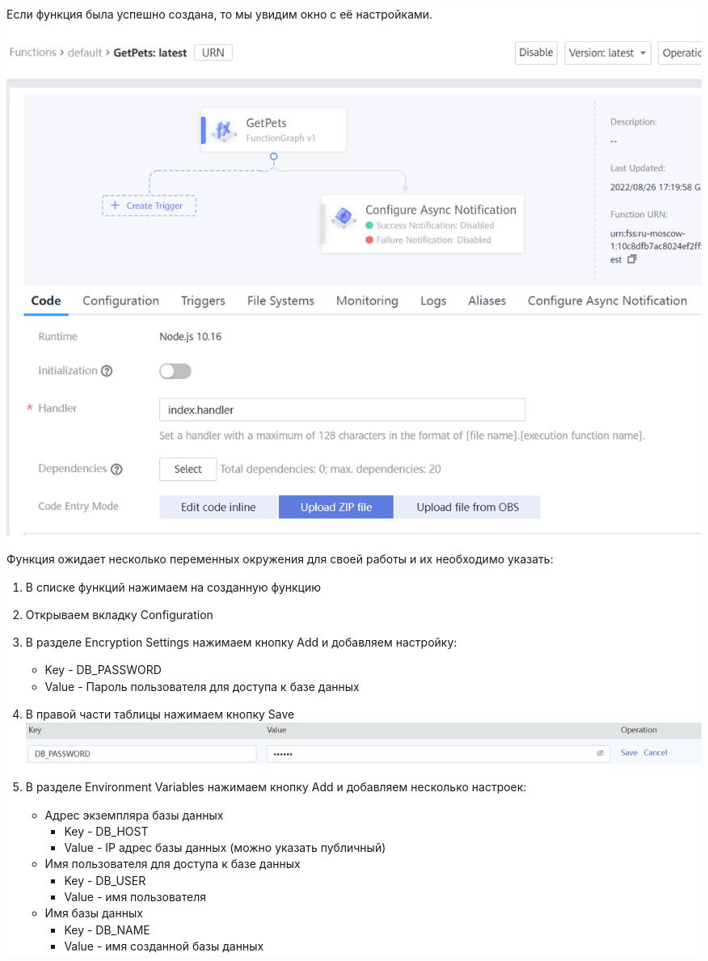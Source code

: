 Если функция была успешно создана, то мы увидим окно с её настройками.

![](images/fg-6.png)

Функция ожидает несколько переменных окружения для своей работы и их необходимо указать:
1. В списке функций нажимаем на созданную функцию
1. Открываем вкладку Configuration
1. В разделе Encryption Settings нажимаем кнопку Add и добавляем настройку:
   
   * Key - DB_PASSWORD
   * Value - Пароль пользователя для доступа к базе данных
1. В правой части таблицы нажимаем кнопку Save
![](images/fg-7.png)

1. В разделе Environment Variables нажимаем кнопку Add и добавляем несколько настроек:
   * Адрес экземпляра базы данных
      * Key - DB_HOST
      * Value - IP адрес базы данных (можно указать публичный)
   * Имя пользователя для доступа к базе данных
      * Key - DB_USER
      * Value - имя пользователя
   * Имя базы данных
      * Key - DB_NAME
      * Value - имя созданной базы данных
